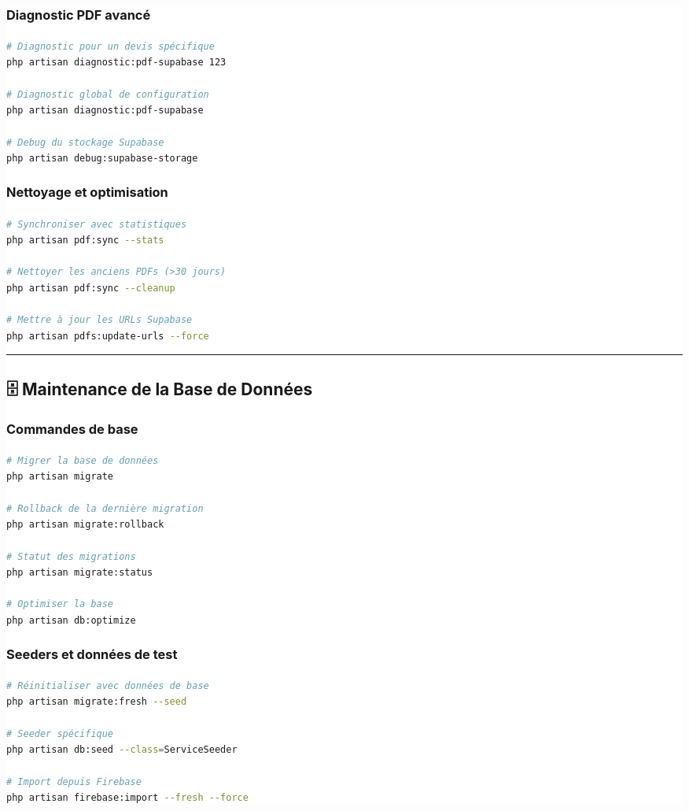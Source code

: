 ### Diagnostic PDF avancé

```bash
# Diagnostic pour un devis spécifique
php artisan diagnostic:pdf-supabase 123

# Diagnostic global de configuration
php artisan diagnostic:pdf-supabase

# Debug du stockage Supabase
php artisan debug:supabase-storage
```

### Nettoyage et optimisation

```bash
# Synchroniser avec statistiques
php artisan pdf:sync --stats

# Nettoyer les anciens PDFs (>30 jours)
php artisan pdf:sync --cleanup

# Mettre à jour les URLs Supabase
php artisan pdfs:update-urls --force
```

---

## 🗄️ Maintenance de la Base de Données

### Commandes de base

```bash
# Migrer la base de données
php artisan migrate

# Rollback de la dernière migration
php artisan migrate:rollback

# Statut des migrations
php artisan migrate:status

# Optimiser la base
php artisan db:optimize
```

### Seeders et données de test

```bash
# Réinitialiser avec données de base
php artisan migrate:fresh --seed

# Seeder spécifique
php artisan db:seed --class=ServiceSeeder

# Import depuis Firebase
php artisan firebase:import --fresh --force
```
